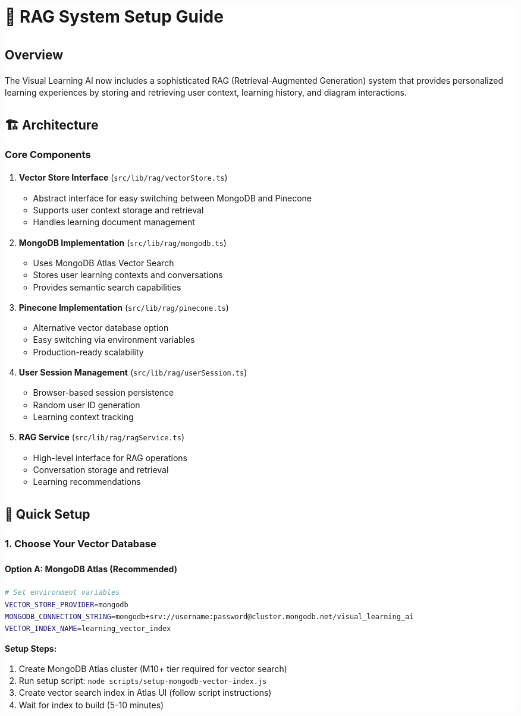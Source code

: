 # 🧠 RAG System Setup Guide

## Overview

The Visual Learning AI now includes a sophisticated RAG (Retrieval-Augmented Generation) system that provides personalized learning experiences by storing and retrieving user context, learning history, and diagram interactions.

## 🏗️ Architecture

### Core Components

1. **Vector Store Interface** (`src/lib/rag/vectorStore.ts`)
   - Abstract interface for easy switching between MongoDB and Pinecone
   - Supports user context storage and retrieval
   - Handles learning document management

2. **MongoDB Implementation** (`src/lib/rag/mongodb.ts`)
   - Uses MongoDB Atlas Vector Search
   - Stores user learning contexts and conversations
   - Provides semantic search capabilities

3. **Pinecone Implementation** (`src/lib/rag/pinecone.ts`)
   - Alternative vector database option
   - Easy switching via environment variables
   - Production-ready scalability

4. **User Session Management** (`src/lib/rag/userSession.ts`)
   - Browser-based session persistence
   - Random user ID generation
   - Learning context tracking

5. **RAG Service** (`src/lib/rag/ragService.ts`)
   - High-level interface for RAG operations
   - Conversation storage and retrieval
   - Learning recommendations

## 🚀 Quick Setup

### 1. Choose Your Vector Database

#### Option A: MongoDB Atlas (Recommended)

```bash
# Set environment variables
VECTOR_STORE_PROVIDER=mongodb
MONGODB_CONNECTION_STRING=mongodb+srv://username:password@cluster.mongodb.net/visual_learning_ai
VECTOR_INDEX_NAME=learning_vector_index
```

**Setup Steps:**
1. Create MongoDB Atlas cluster (M10+ tier required for vector search)
2. Run setup script: `node scripts/setup-mongodb-vector-index.js`
3. Create vector search index in Atlas UI (follow script instructions)
4. Wait for index to build (5-10 minutes)
